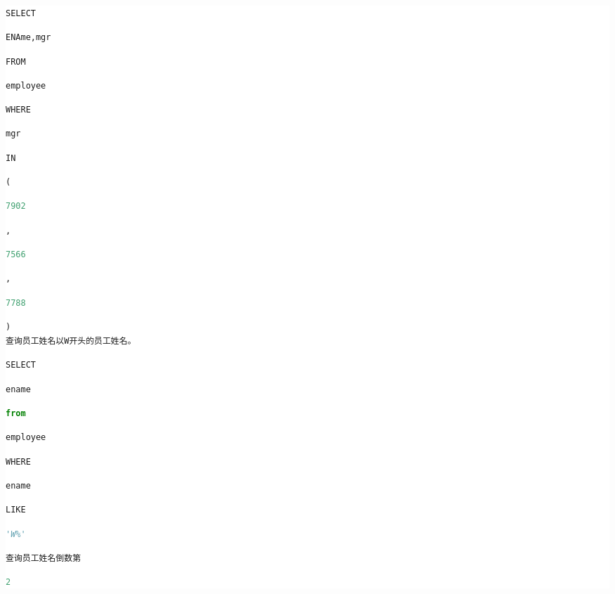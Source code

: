 ```python
SELECT
```
```python
ENAme,mgr
```
```python
FROM
```
```python
employee
```
```python
WHERE
```
```python
mgr
```
```python
IN
```
```python
(
```
```python
7902
```
```python
,
```
```python
7566
```
```python
,
```
```python
7788
```
```python
)
查询员工姓名以W开头的员工姓名。
```
```python
SELECT
```
```python
ename
```
```python
from
```
```python
employee
```
```python
WHERE
```
```python
ename
```
```python
LIKE
```
```python
'W%'
```
```python
查询员工姓名倒数第
```
```python
2
```